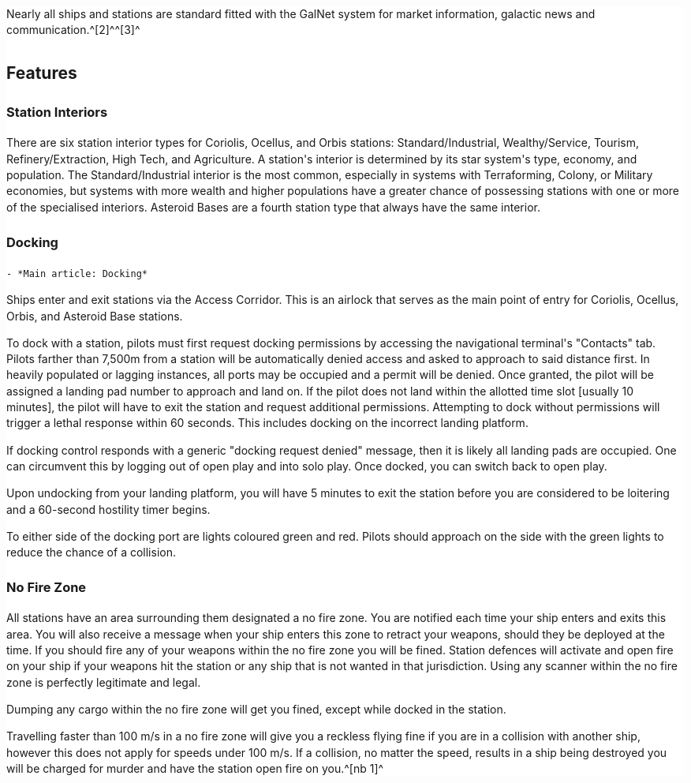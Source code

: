 Nearly all ships and stations are standard fitted with the GalNet system for market information, galactic news and communication.^[2]^^[3]^

## Features

### Station Interiors

There are six station interior types for Coriolis, Ocellus, and Orbis stations: Standard/Industrial, Wealthy/Service, Tourism, Refinery/Extraction, High Tech, and Agriculture. A station's interior is determined by its star system's type, economy, and population. The Standard/Industrial interior is the most common, especially in systems with Terraforming, Colony, or Military economies, but systems with more wealth and higher populations have a greater chance of possessing stations with one or more of the specialised interiors. Asteroid Bases are a fourth station type that always have the same interior.

### Docking

    - *Main article: Docking*

Ships enter and exit stations via the Access Corridor. This is an airlock that serves as the main point of entry for Coriolis, Ocellus, Orbis, and Asteroid Base stations.

To dock with a station, pilots must first request docking permissions by accessing the navigational terminal's "Contacts" tab. Pilots farther than 7,500m from a station will be automatically denied access and asked to approach to said distance first. In heavily populated or lagging instances, all ports may be occupied and a permit will be denied. Once granted, the pilot will be assigned a landing pad number to approach and land on. If the pilot does not land within the allotted time slot [usually 10 minutes], the pilot will have to exit the station and request additional permissions. Attempting to dock without permissions will trigger a lethal response within 60 seconds. This includes docking on the incorrect landing platform.

If docking control responds with a generic "docking request denied" message, then it is likely all landing pads are occupied. One can circumvent this by logging out of open play and into solo play. Once docked, you can switch back to open play.

Upon undocking from your landing platform, you will have 5 minutes to exit the station before you are considered to be loitering and a 60-second hostility timer begins.

To either side of the docking port are lights coloured green and red. Pilots should approach on the side with the green lights to reduce the chance of a collision.

### No Fire Zone

All stations have an area surrounding them designated a no fire zone. You are notified each time your ship enters and exits this area. You will also receive a message when your ship enters this zone to retract your weapons, should they be deployed at the time. If you should fire any of your weapons within the no fire zone you will be fined. Station defences will activate and open fire on your ship if your weapons hit the station or any ship that is not wanted in that jurisdiction. Using any scanner within the no fire zone is perfectly legitimate and legal.

Dumping any cargo within the no fire zone will get you fined, except while docked in the station.

Travelling faster than 100 m/s in a no fire zone will give you a reckless flying fine if you are in a collision with another ship, however this does not apply for speeds under 100 m/s. If a collision, no matter the speed, results in a ship being destroyed you will be charged for murder and have the station open fire on you.^[nb 1]^
